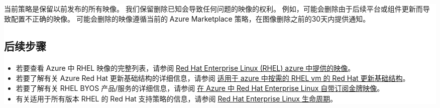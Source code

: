 当前策略是保留以前发布的所有映像。 我们保留删除已知会导致任何问题的映像的权利。 例如，可能会删除由于后续平台或组件更新而导致配置不正确的映像。 可能会删除的映像遵循当前的 Azure Marketplace 策略，在图像删除之前的30天内提供通知。

## <a name="next-steps"></a>后续步骤

* 若要查看 Azure 中 RHEL 映像的完整列表，请参阅 [Red Hat Enterprise Linux (RHEL) azure 中提供的映像](./redhat-imagelist.md)。
* 若要了解有关 Azure Red Hat 更新基础结构的详细信息，请参阅 [适用于 azure 中按需的 RHEL vm 的 Red Hat 更新基础结构](./redhat-rhui.md)。
* 若要了解有关 RHEL BYOS 产品/服务的详细信息，请参阅 [在 Azure 中 Red Hat Enterprise Linux 自带订阅金牌映像](./byos.md)。
* 有关适用于所有版本 RHEL 的 Red Hat 支持策略的信息，请参阅 [Red Hat Enterprise Linux 生命周期](https://access.redhat.com/support/policy/updates/errata)。
